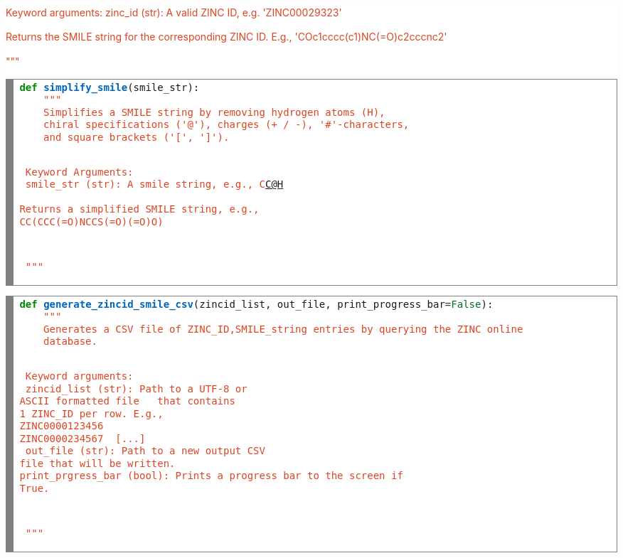 <span style="color: #DD4422">    Keyword arguments:</span>
<span style="color: #DD4422">        zinc_id (str): A valid ZINC ID, e.g. &#39;ZINC00029323&#39;</span>

<span style="color: #DD4422">    Returns the SMILE string for the corresponding ZINC ID.</span>
<span style="color: #DD4422">        E.g., &#39;COc1cccc(c1)NC(=O)c2cccnc2&#39;</span>

<span style="color: #DD4422">    &quot;&quot;&quot;</span>
</pre></div>

<div style="background: #ffffff; overflow:auto;width:auto;border:solid gray;border-width:.1em .1em .1em .8em;padding:.2em .6em;"><pre style="margin: 0; line-height: 125%"><span style="color: #008800; font-weight: bold">def</span> <span style="color: #0066BB; font-weight: bold">simplify_smile</span>(smile_str):
    <span style="color: #DD4422">&quot;&quot;&quot; </span>
<span style="color: #DD4422">    Simplifies a SMILE string by removing hydrogen atoms (H), </span>
<span style="color: #DD4422">    chiral specifications (&#39;@&#39;), charges (+ / -), &#39;#&#39;-characters,</span>
<span style="color: #DD4422">    and square brackets (&#39;[&#39;, &#39;]&#39;).</span>

<span style="color: #DD4422">    Keyword Arguments:</span>
<span style="color: #DD4422">        smile_str (str): A smile string, e.g., C[C@H](CCC(=O)NCCS(=O)(=O)[O-])</span>
<span style="color: #DD4422">    </span>
<span style="color: #DD4422">    Returns a simplified SMILE string, e.g., CC(CCC(=O)NCCS(=O)(=O)O)</span>

<span style="color: #DD4422">    &quot;&quot;&quot;</span>
</pre></div>


        
<div style="background: #ffffff; overflow:auto;width:auto;border:solid gray;border-width:.1em .1em .1em .8em;padding:.2em .6em;"><pre style="margin: 0; line-height: 125%"><span style="color: #008800; font-weight: bold">def</span> <span style="color: #0066BB; font-weight: bold">generate_zincid_smile_csv</span>(zincid_list, out_file, print_progress_bar<span style="color: #333333">=</span><span style="color: #007020">False</span>):
    <span style="color: #DD4422">&quot;&quot;&quot;</span>
<span style="color: #DD4422">    Generates a CSV file of ZINC_ID,SMILE_string entries by querying the ZINC online</span>
<span style="color: #DD4422">    database.</span>

<span style="color: #DD4422">    Keyword arguments:</span>
<span style="color: #DD4422">        zincid_list (str): Path to a UTF-8 or ASCII formatted file </span>
<span style="color: #DD4422">             that contains 1 ZINC_ID per row. E.g., </span>
<span style="color: #DD4422">             ZINC0000123456</span>
<span style="color: #DD4422">             ZINC0000234567</span>
<span style="color: #DD4422">             [...]</span>
<span style="color: #DD4422">        out_file (str): Path to a new output CSV file that will be written.</span>
<span style="color: #DD4422">        print_prgress_bar (bool): Prints a progress bar to the screen if True.</span>

<span style="color: #DD4422">    &quot;&quot;&quot;</span>
</pre></div>
